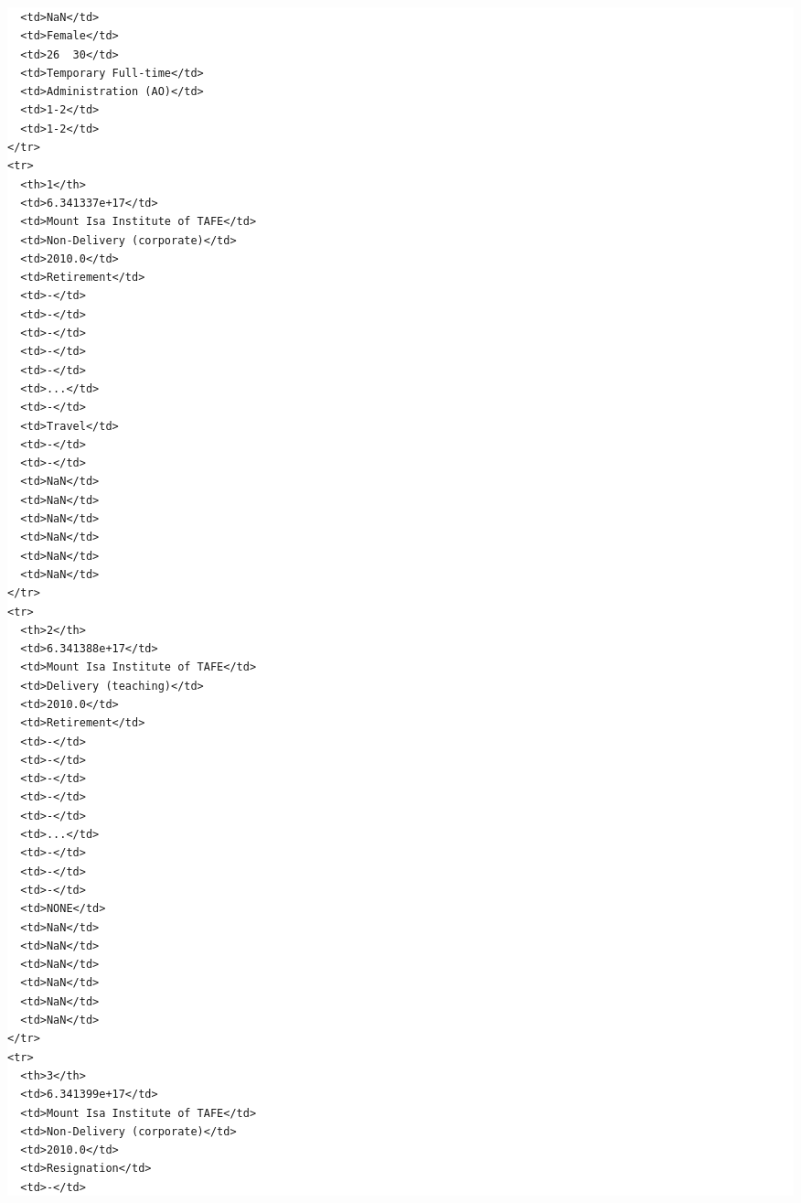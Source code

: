       <td>NaN</td>
      <td>Female</td>
      <td>26  30</td>
      <td>Temporary Full-time</td>
      <td>Administration (AO)</td>
      <td>1-2</td>
      <td>1-2</td>
    </tr>
    <tr>
      <th>1</th>
      <td>6.341337e+17</td>
      <td>Mount Isa Institute of TAFE</td>
      <td>Non-Delivery (corporate)</td>
      <td>2010.0</td>
      <td>Retirement</td>
      <td>-</td>
      <td>-</td>
      <td>-</td>
      <td>-</td>
      <td>-</td>
      <td>...</td>
      <td>-</td>
      <td>Travel</td>
      <td>-</td>
      <td>-</td>
      <td>NaN</td>
      <td>NaN</td>
      <td>NaN</td>
      <td>NaN</td>
      <td>NaN</td>
      <td>NaN</td>
    </tr>
    <tr>
      <th>2</th>
      <td>6.341388e+17</td>
      <td>Mount Isa Institute of TAFE</td>
      <td>Delivery (teaching)</td>
      <td>2010.0</td>
      <td>Retirement</td>
      <td>-</td>
      <td>-</td>
      <td>-</td>
      <td>-</td>
      <td>-</td>
      <td>...</td>
      <td>-</td>
      <td>-</td>
      <td>-</td>
      <td>NONE</td>
      <td>NaN</td>
      <td>NaN</td>
      <td>NaN</td>
      <td>NaN</td>
      <td>NaN</td>
      <td>NaN</td>
    </tr>
    <tr>
      <th>3</th>
      <td>6.341399e+17</td>
      <td>Mount Isa Institute of TAFE</td>
      <td>Non-Delivery (corporate)</td>
      <td>2010.0</td>
      <td>Resignation</td>
      <td>-</td>